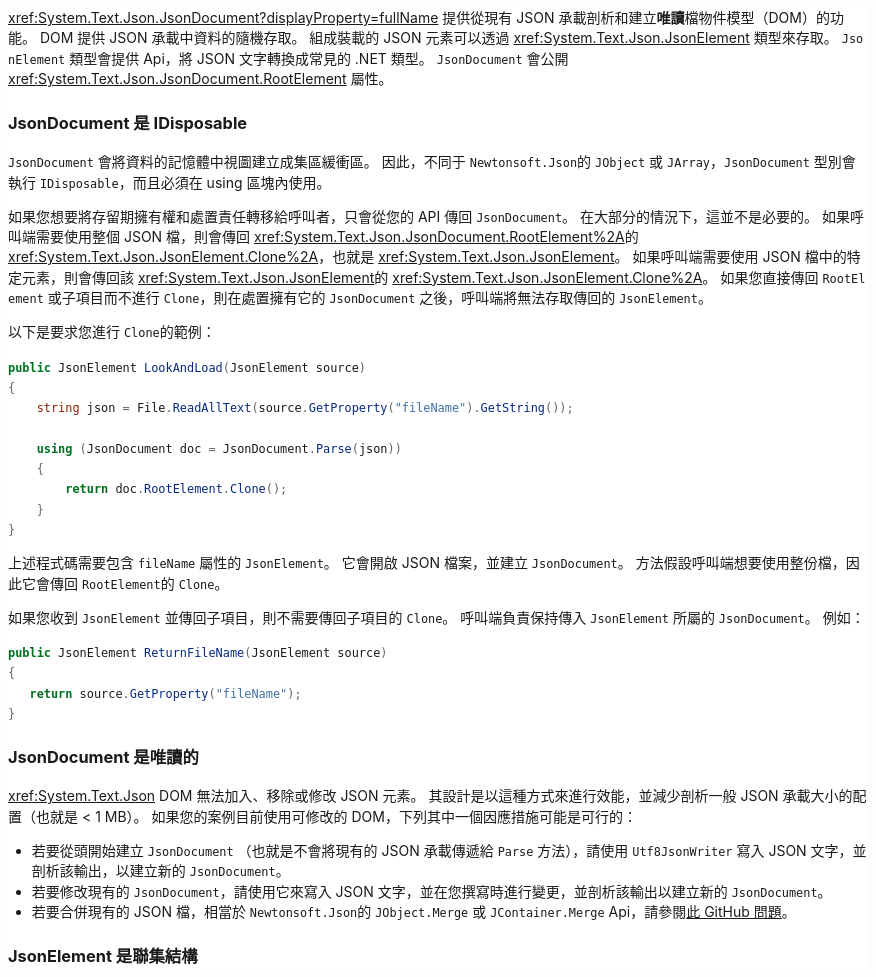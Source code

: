 <xref:System.Text.Json.JsonDocument?displayProperty=fullName> 提供從現有 JSON 承載剖析和建立**唯讀**檔物件模型（DOM）的功能。 DOM 提供 JSON 承載中資料的隨機存取。 組成裝載的 JSON 元素可以透過 <xref:System.Text.Json.JsonElement> 類型來存取。 `JsonElement` 類型會提供 Api，將 JSON 文字轉換成常見的 .NET 類型。 `JsonDocument` 會公開 <xref:System.Text.Json.JsonDocument.RootElement> 屬性。

### <a name="jsondocument-is-idisposable"></a>JsonDocument 是 IDisposable

`JsonDocument` 會將資料的記憶體中視圖建立成集區緩衝區。 因此，不同于 `Newtonsoft.Json`的 `JObject` 或 `JArray`，`JsonDocument` 型別會執行 `IDisposable`，而且必須在 using 區塊內使用。 

如果您想要將存留期擁有權和處置責任轉移給呼叫者，只會從您的 API 傳回 `JsonDocument`。 在大部分的情況下，這並不是必要的。 如果呼叫端需要使用整個 JSON 檔，則會傳回 <xref:System.Text.Json.JsonDocument.RootElement%2A>的 <xref:System.Text.Json.JsonElement.Clone%2A>，也就是 <xref:System.Text.Json.JsonElement>。 如果呼叫端需要使用 JSON 檔中的特定元素，則會傳回該 <xref:System.Text.Json.JsonElement>的 <xref:System.Text.Json.JsonElement.Clone%2A>。 如果您直接傳回 `RootElement` 或子項目而不進行 `Clone`，則在處置擁有它的 `JsonDocument` 之後，呼叫端將無法存取傳回的 `JsonElement`。

以下是要求您進行 `Clone`的範例：

```csharp
public JsonElement LookAndLoad(JsonElement source)
{
    string json = File.ReadAllText(source.GetProperty("fileName").GetString());
   
    using (JsonDocument doc = JsonDocument.Parse(json))
    {
        return doc.RootElement.Clone();
    }
}
```

上述程式碼需要包含 `fileName` 屬性的 `JsonElement`。 它會開啟 JSON 檔案，並建立 `JsonDocument`。 方法假設呼叫端想要使用整份檔，因此它會傳回 `RootElement`的 `Clone`。 

如果您收到 `JsonElement` 並傳回子項目，則不需要傳回子項目的 `Clone`。 呼叫端負責保持傳入 `JsonElement` 所屬的 `JsonDocument`。 例如：

```csharp
public JsonElement ReturnFileName(JsonElement source)
{
   return source.GetProperty("fileName");
}
```

### <a name="jsondocument-is-read-only"></a>JsonDocument 是唯讀的

<xref:System.Text.Json> DOM 無法加入、移除或修改 JSON 元素。 其設計是以這種方式來進行效能，並減少剖析一般 JSON 承載大小的配置（也就是 < 1 MB）。 如果您的案例目前使用可修改的 DOM，下列其中一個因應措施可能是可行的：

* 若要從頭開始建立 `JsonDocument` （也就是不會將現有的 JSON 承載傳遞給 `Parse` 方法），請使用 `Utf8JsonWriter` 寫入 JSON 文字，並剖析該輸出，以建立新的 `JsonDocument`。
* 若要修改現有的 `JsonDocument`，請使用它來寫入 JSON 文字，並在您撰寫時進行變更，並剖析該輸出以建立新的 `JsonDocument`。
* 若要合併現有的 JSON 檔，相當於 `Newtonsoft.Json`的 `JObject.Merge` 或 `JContainer.Merge` Api，請參閱[此 GitHub 問題](https://github.com/dotnet/corefx/issues/42466#issuecomment-570475853)。

### <a name="jsonelement-is-a-union-struct"></a>JsonElement 是聯集結構
